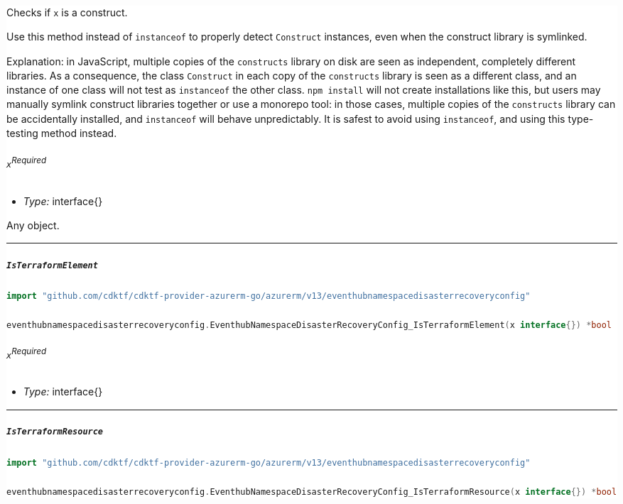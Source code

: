 Checks if `x` is a construct.

Use this method instead of `instanceof` to properly detect `Construct`
instances, even when the construct library is symlinked.

Explanation: in JavaScript, multiple copies of the `constructs` library on
disk are seen as independent, completely different libraries. As a
consequence, the class `Construct` in each copy of the `constructs` library
is seen as a different class, and an instance of one class will not test as
`instanceof` the other class. `npm install` will not create installations
like this, but users may manually symlink construct libraries together or
use a monorepo tool: in those cases, multiple copies of the `constructs`
library can be accidentally installed, and `instanceof` will behave
unpredictably. It is safest to avoid using `instanceof`, and using
this type-testing method instead.

###### `x`<sup>Required</sup> <a name="x" id="@cdktf/provider-azurerm.eventhubNamespaceDisasterRecoveryConfig.EventhubNamespaceDisasterRecoveryConfig.isConstruct.parameter.x"></a>

- *Type:* interface{}

Any object.

---

##### `IsTerraformElement` <a name="IsTerraformElement" id="@cdktf/provider-azurerm.eventhubNamespaceDisasterRecoveryConfig.EventhubNamespaceDisasterRecoveryConfig.isTerraformElement"></a>

```go
import "github.com/cdktf/cdktf-provider-azurerm-go/azurerm/v13/eventhubnamespacedisasterrecoveryconfig"

eventhubnamespacedisasterrecoveryconfig.EventhubNamespaceDisasterRecoveryConfig_IsTerraformElement(x interface{}) *bool
```

###### `x`<sup>Required</sup> <a name="x" id="@cdktf/provider-azurerm.eventhubNamespaceDisasterRecoveryConfig.EventhubNamespaceDisasterRecoveryConfig.isTerraformElement.parameter.x"></a>

- *Type:* interface{}

---

##### `IsTerraformResource` <a name="IsTerraformResource" id="@cdktf/provider-azurerm.eventhubNamespaceDisasterRecoveryConfig.EventhubNamespaceDisasterRecoveryConfig.isTerraformResource"></a>

```go
import "github.com/cdktf/cdktf-provider-azurerm-go/azurerm/v13/eventhubnamespacedisasterrecoveryconfig"

eventhubnamespacedisasterrecoveryconfig.EventhubNamespaceDisasterRecoveryConfig_IsTerraformResource(x interface{}) *bool
```
